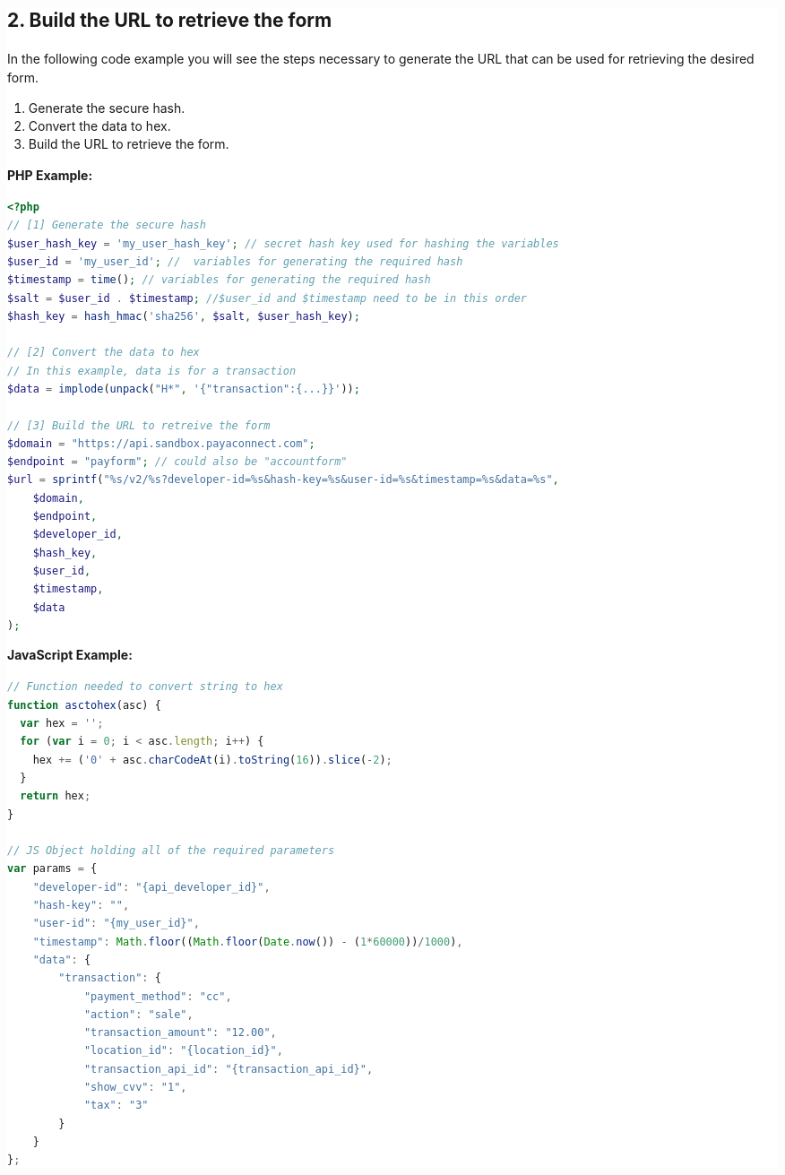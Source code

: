 ## 2. Build the URL to retrieve the form
In the following code example you will see the steps necessary to generate the URL that can be used for retrieving the desired form.
1. Generate the secure hash.
2. Convert the data to hex.
3. Build the URL to retrieve the form.

**PHP Example:**
```php
<?php
// [1] Generate the secure hash
$user_hash_key = 'my_user_hash_key'; // secret hash key used for hashing the variables
$user_id = 'my_user_id'; //  variables for generating the required hash
$timestamp = time(); // variables for generating the required hash
$salt = $user_id . $timestamp; //$user_id and $timestamp need to be in this order
$hash_key = hash_hmac('sha256', $salt, $user_hash_key);

// [2] Convert the data to hex
// In this example, data is for a transaction
$data = implode(unpack("H*", '{"transaction":{...}}'));

// [3] Build the URL to retreive the form
$domain = "https://api.sandbox.payaconnect.com";
$endpoint = "payform"; // could also be "accountform"
$url = sprintf("%s/v2/%s?developer-id=%s&hash-key=%s&user-id=%s&timestamp=%s&data=%s",
    $domain,
    $endpoint,
    $developer_id,
    $hash_key,
    $user_id,
    $timestamp,
    $data
);
```

**JavaScript Example:**
```JavaScript
// Function needed to convert string to hex
function asctohex(asc) {
  var hex = '';
  for (var i = 0; i < asc.length; i++) {
    hex += ('0' + asc.charCodeAt(i).toString(16)).slice(-2);
  }
  return hex;
}

// JS Object holding all of the required parameters
var params = {
    "developer-id": "{api_developer_id}",
    "hash-key": "",
    "user-id": "{my_user_id}",
    "timestamp": Math.floor((Math.floor(Date.now()) - (1*60000))/1000),
    "data": {
        "transaction": {
            "payment_method": "cc",
            "action": "sale",
            "transaction_amount": "12.00",
            "location_id": "{location_id}",
            "transaction_api_id": "{transaction_api_id}",
            "show_cvv": "1",
            "tax": "3"
        }
    }
};
```